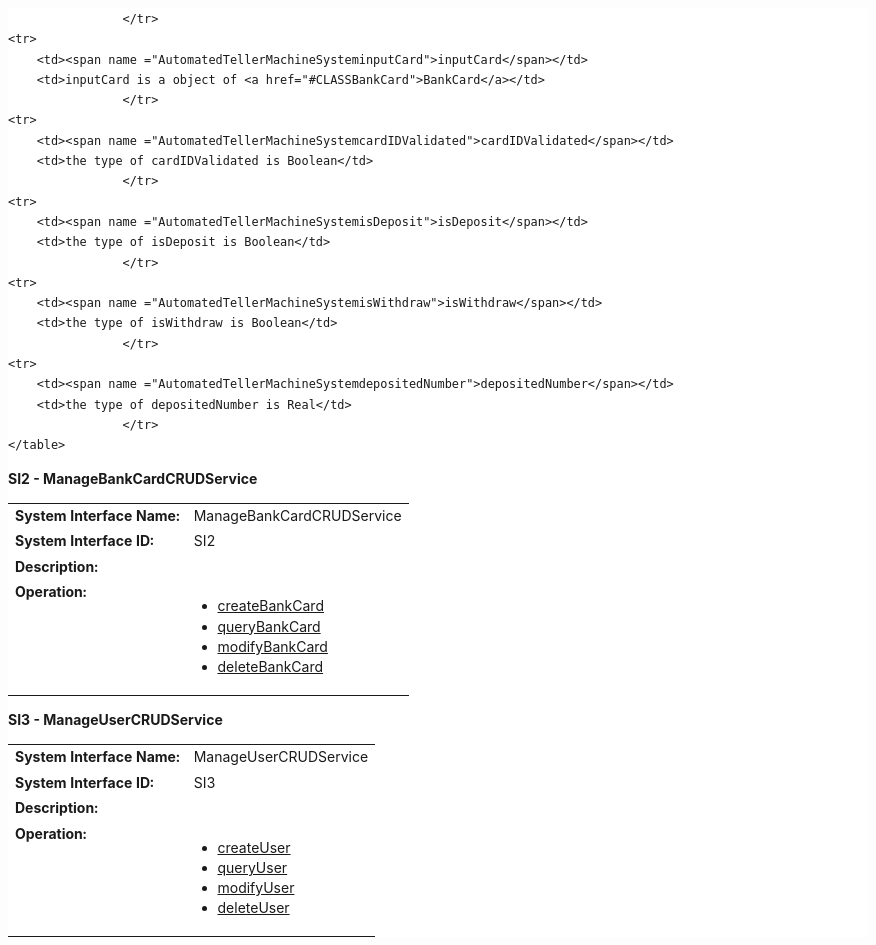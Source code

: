 					</tr>
	<tr>
		<td><span name ="AutomatedTellerMachineSysteminputCard">inputCard</span></td>
		<td>inputCard is a object of <a href="#CLASSBankCard">BankCard</a></td>
					</tr>
	<tr>
		<td><span name ="AutomatedTellerMachineSystemcardIDValidated">cardIDValidated</span></td>
		<td>the type of cardIDValidated is Boolean</td>
					</tr>
	<tr>
		<td><span name ="AutomatedTellerMachineSystemisDeposit">isDeposit</span></td>
		<td>the type of isDeposit is Boolean</td>
					</tr>
	<tr>
		<td><span name ="AutomatedTellerMachineSystemisWithdraw">isWithdraw</span></td>
		<td>the type of isWithdraw is Boolean</td>
					</tr>
	<tr>
		<td><span name ="AutomatedTellerMachineSystemdepositedNumber">depositedNumber</span></td>
		<td>the type of depositedNumber is Real</td>
					</tr>
	</table>
	 
<b>SI2 - ManageBankCardCRUDService</b>
<table>
	<tr>
		<td><b>System Interface Name:</b></td>
		<td><span name ="SERVICEManageBankCardCRUDService">ManageBankCardCRUDService</span></td>
	</tr>
	<tr>
		<td><b>System Interface ID:</b></td>
		<td>SI2</td>
	</tr>
	<tr>
		<td><b>Description:</b></td>
		<td></td>
	</tr>
	<tr>
		<td><b>Operation:</b></td>
	<td><ul><li><a href="#OPcreateBankCard">createBankCard</a></li><li><a href="#OPqueryBankCard">queryBankCard</a></li><li><a href="#OPmodifyBankCard">modifyBankCard</a></li><li><a href="#OPdeleteBankCard">deleteBankCard</a></li></ul></td>
	</tr>
	</table>
	 
<b>SI3 - ManageUserCRUDService</b>
<table>
	<tr>
		<td><b>System Interface Name:</b></td>
		<td><span name ="SERVICEManageUserCRUDService">ManageUserCRUDService</span></td>
	</tr>
	<tr>
		<td><b>System Interface ID:</b></td>
		<td>SI3</td>
	</tr>
	<tr>
		<td><b>Description:</b></td>
		<td></td>
	</tr>
	<tr>
		<td><b>Operation:</b></td>
	<td><ul><li><a href="#OPcreateUser">createUser</a></li><li><a href="#OPqueryUser">queryUser</a></li><li><a href="#OPmodifyUser">modifyUser</a></li><li><a href="#OPdeleteUser">deleteUser</a></li></ul></td>